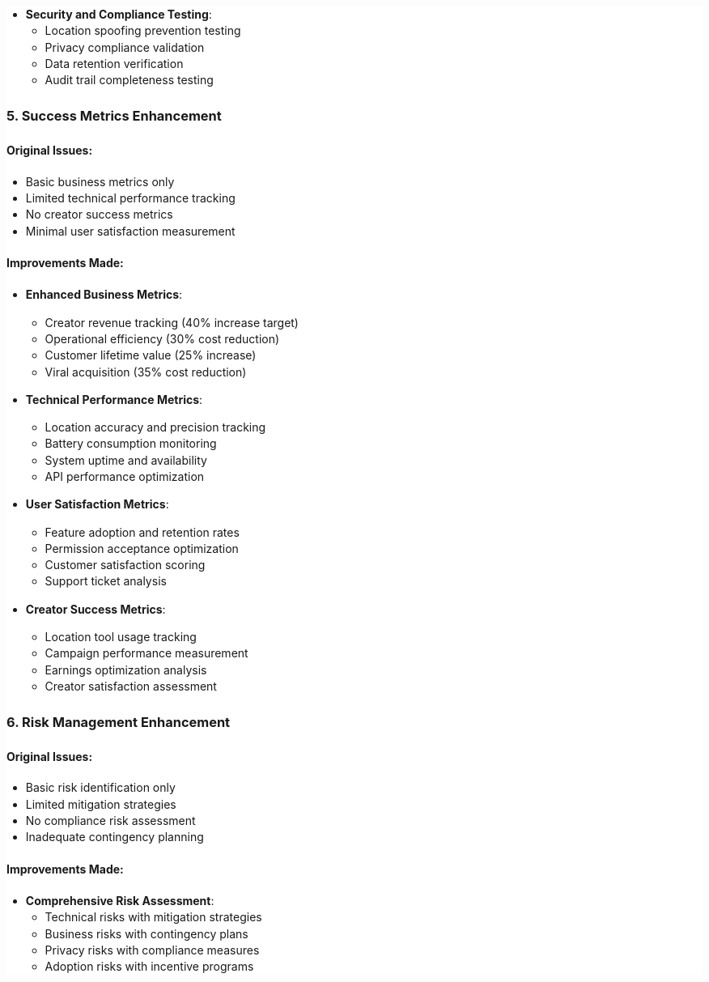 - **Security and Compliance Testing**:
  - Location spoofing prevention testing
  - Privacy compliance validation
  - Data retention verification
  - Audit trail completeness testing

### 5. Success Metrics Enhancement

#### Original Issues:
- Basic business metrics only
- Limited technical performance tracking
- No creator success metrics
- Minimal user satisfaction measurement

#### Improvements Made:
- **Enhanced Business Metrics**:
  - Creator revenue tracking (40% increase target)
  - Operational efficiency (30% cost reduction)
  - Customer lifetime value (25% increase)
  - Viral acquisition (35% cost reduction)

- **Technical Performance Metrics**:
  - Location accuracy and precision tracking
  - Battery consumption monitoring
  - System uptime and availability
  - API performance optimization

- **User Satisfaction Metrics**:
  - Feature adoption and retention rates
  - Permission acceptance optimization
  - Customer satisfaction scoring
  - Support ticket analysis

- **Creator Success Metrics**:
  - Location tool usage tracking
  - Campaign performance measurement
  - Earnings optimization analysis
  - Creator satisfaction assessment

### 6. Risk Management Enhancement

#### Original Issues:
- Basic risk identification only
- Limited mitigation strategies
- No compliance risk assessment
- Inadequate contingency planning

#### Improvements Made:
- **Comprehensive Risk Assessment**:
  - Technical risks with mitigation strategies
  - Business risks with contingency plans
  - Privacy risks with compliance measures
  - Adoption risks with incentive programs
